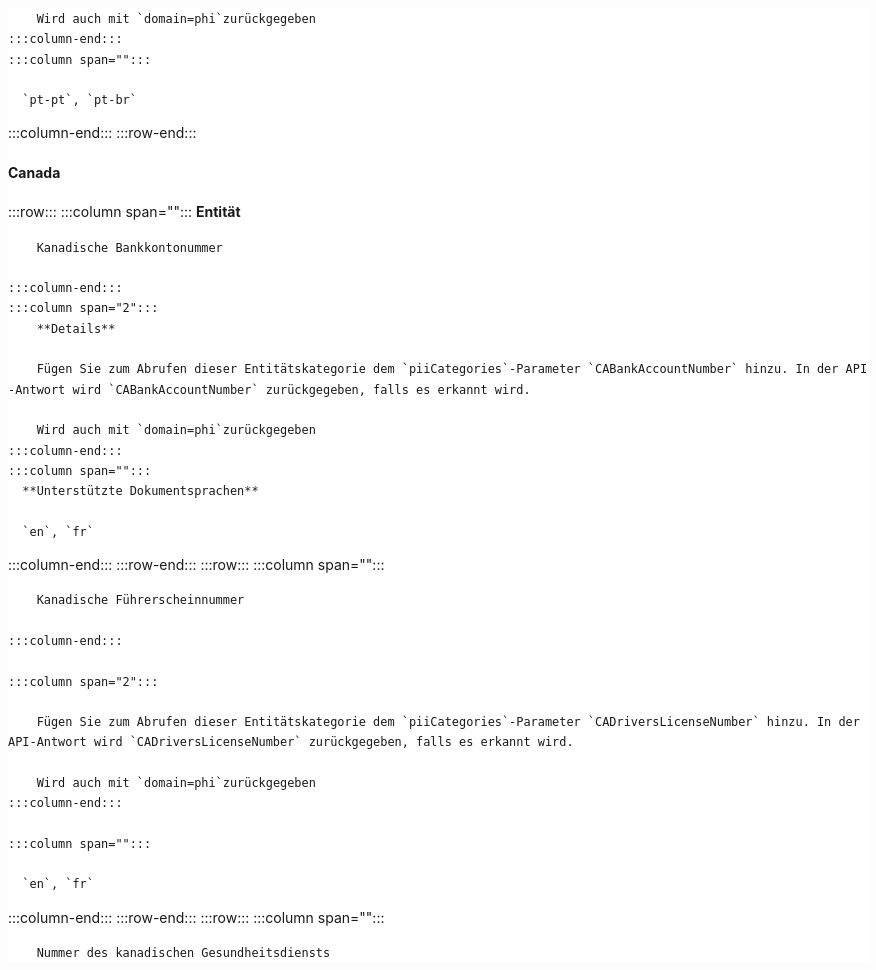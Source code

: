         Wird auch mit `domain=phi`zurückgegeben
    :::column-end:::
    :::column span="":::

      `pt-pt`, `pt-br`
      
   :::column-end:::
:::row-end:::

#### <a name="canada"></a>Canada

:::row:::
    :::column span="":::
        **Entität**

        Kanadische Bankkontonummer

    :::column-end:::
    :::column span="2":::
        **Details**

        Fügen Sie zum Abrufen dieser Entitätskategorie dem `piiCategories`-Parameter `CABankAccountNumber` hinzu. In der API-Antwort wird `CABankAccountNumber` zurückgegeben, falls es erkannt wird.
    
        Wird auch mit `domain=phi`zurückgegeben
    :::column-end:::
    :::column span="":::
      **Unterstützte Dokumentsprachen**

      `en`, `fr`
      
   :::column-end:::
:::row-end:::
:::row:::
    :::column span="":::

        Kanadische Führerscheinnummer

    :::column-end:::

    :::column span="2":::

        Fügen Sie zum Abrufen dieser Entitätskategorie dem `piiCategories`-Parameter `CADriversLicenseNumber` hinzu. In der API-Antwort wird `CADriversLicenseNumber` zurückgegeben, falls es erkannt wird.
      
        Wird auch mit `domain=phi`zurückgegeben
    :::column-end:::

    :::column span="":::

      `en`, `fr`
      
   :::column-end:::
:::row-end:::
:::row:::
    :::column span="":::

        Nummer des kanadischen Gesundheitsdiensts

        